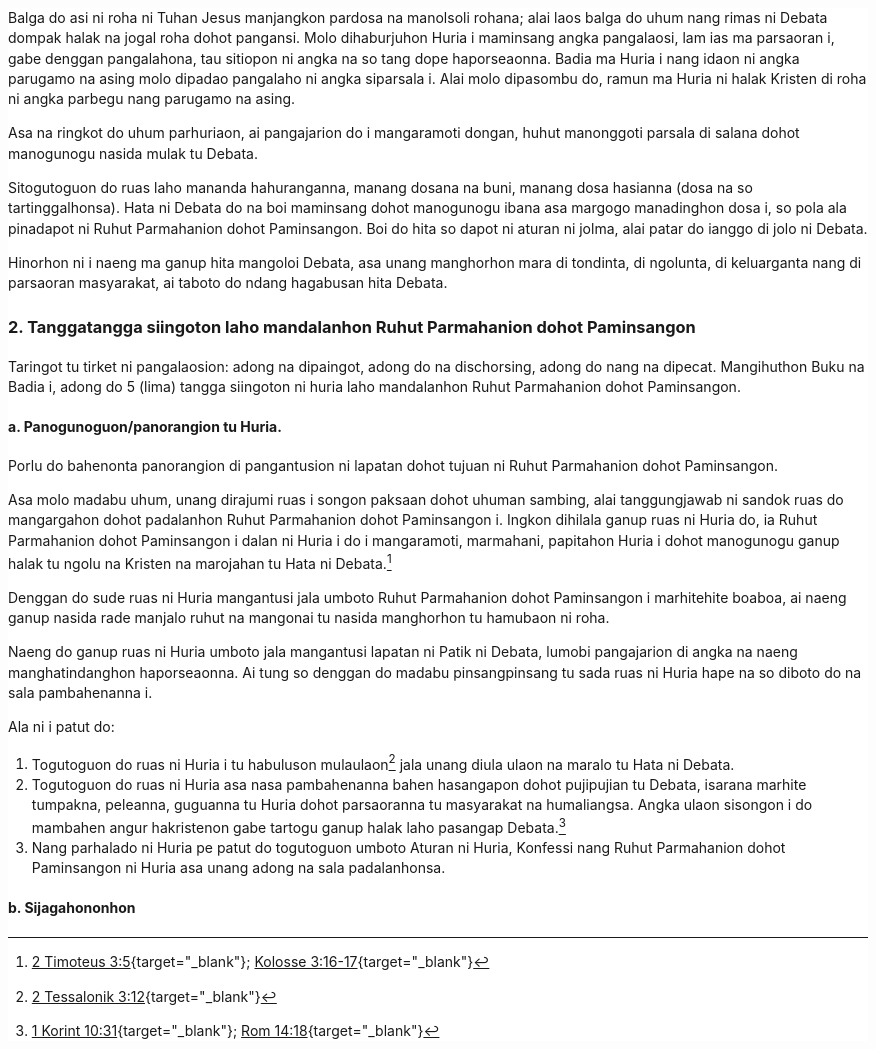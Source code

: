 Balga do asi ni roha ni Tuhan Jesus manjangkon pardosa na manolsoli rohana; alai laos balga do uhum nang rimas ni Debata dompak halak na jogal roha dohot pangansi. Molo dihaburjuhon Huria i maminsang angka pangalaosi, lam ias ma parsaoran i, gabe denggan pangalahona, tau sitiopon ni angka na so tang dope haporseaonna. Badia ma Huria i nang idaon ni angka parugamo na asing molo dipadao pangalaho ni angka siparsala i. Alai molo dipasombu do, ramun ma Huria ni halak Kristen di roha ni angka parbegu nang parugamo na asing.

Asa na ringkot do uhum parhuriaon, ai pangajarion do i mangaramoti dongan, huhut manonggoti parsala di salana dohot manogunogu nasida mulak tu Debata.

Sitogutoguon do ruas laho mananda hahuranganna, manang dosana na buni, manang dosa hasianna (dosa na so tartinggalhonsa). Hata ni Debata do na boi maminsang dohot manogunogu ibana asa margogo manadinghon dosa i, so pola ala pinadapot ni Ruhut Parmahanion dohot Paminsangon. Boi do hita so dapot ni aturan ni jolma, alai patar do ianggo di jolo ni Debata.

Hinorhon ni i naeng ma ganup hita mangoloi Debata, asa unang manghorhon mara di tondinta, di ngolunta, di keluarganta nang di parsaoran masyarakat, ai taboto do ndang hagabusan hita Debata.

### 2. Tanggatangga siingoton laho mandalanhon Ruhut Parmahanion dohot Paminsangon

Taringot tu tirket ni pangalaosion: adong na dipaingot, adong do na dischorsing, adong do nang na dipecat. Mangihuthon Buku na Badia i, adong do 5 (lima) tangga siingoton ni huria laho mandalanhon Ruhut Parmahanion dohot Paminsangon.

#### a. Panogunoguon/panorangion tu Huria.

Porlu do bahenonta panorangion di pangantusion ni lapatan dohot tujuan ni Ruhut Parmahanion dohot Paminsangon.

Asa molo madabu uhum, unang dirajumi ruas i songon paksaan dohot uhuman sambing, alai tanggungjawab ni sandok ruas do mangargahon dohot padalanhon Ruhut Parmahanion dohot Paminsangon i. Ingkon dihilala ganup ruas ni Huria do, ia Ruhut Parmahanion dohot Paminsangon i dalan ni Huria i do i mangaramoti, marmahani, papitahon Huria i dohot manogunogu ganup halak tu ngolu na Kristen na marojahan tu Hata ni Debata.[^2 Tim. 3:5; Kol.3:16-17]

Denggan do sude ruas ni Huria mangantusi jala umboto Ruhut Parmahanion dohot Paminsangon i marhitehite boaboa, ai naeng ganup nasida rade manjalo ruhut na mangonai tu nasida manghorhon tu hamubaon ni roha.

Naeng do ganup ruas ni Huria umboto jala mangantusi lapatan ni Patik ni Debata, lumobi pangajarion di angka na naeng manghatindanghon haporseaonna. Ai tung so denggan do madabu pinsangpinsang tu sada ruas ni Huria hape na so diboto do na sala pambahenanna i.

Ala ni i patut do:

1. Togutoguon do ruas ni Huria i tu habuluson mulaulaon[^2 Tes. 3:12] jala unang diula ulaon na maralo tu Hata ni Debata.
2. Togutoguon do ruas ni Huria asa nasa pambahenanna bahen hasangapon dohot pujipujian tu Debata, isarana marhite tumpakna, peleanna, guguanna tu Huria dohot parsaoranna tu masyarakat na humaliangsa. Angka ulaon sisongon i do mambahen angur hakristenon gabe tartogu ganup halak laho pasangap Debata.[^1 Kor. 10:31; Rom 14:18]
3. Nang parhalado ni Huria pe patut do togutoguon umboto Aturan ni Huria, Konfessi nang Ruhut Parmahanion dohot Paminsangon ni Huria asa unang adong na sala padalanhonsa.

#### b. Sijagahononhon


[^Joh. 10:11]: [Johannes 10:11](https://alkitab.mobi/toba/passage/Yoh+10%3A11){target="_blank"}
[^Joh. 10:27-28]: [Johannes 10:27-28](https://alkitab.mobi/toba/passage/Yoh+10%3A27-28){target="_blank"}
[^3 Musa 19:2 et al]: [3 Musa 19:2](https://alkitab.mobi/toba/passage/Ima+19%3A2){target="_blank"}; [Jesaya 6:3](https://alkitab.mobi/toba/passage/Yes+6%3A3){target="_blank"}; [Mateus 5:48](https://alkitab.mobi/toba/passage/Mat+5%3A48){target="_blank"}; [1 Petrus 1:15-16](https://alkitab.mobi/toba/passage/1Pt+1%3A15-16){target="_blank"}
[^1 Pet. 2:1-2]: [1 Petrus 2:1-2](https://alkitab.mobi/toba/passage/1Pt+2%3A1-2){target="_blank"}
[^2 Kor. 5:17]: [2 Korint 5:17](https://alkitab.mobi/toba/passage/2Ko+5%3A17){target="_blank"}
[^1 Tes. 5:23]: [1 Tessalonik 5:23](https://alkitab.mobi/toba/passage/1Te+5%3A23){target="_blank"}
[^Mat. 18:15-18; 1 Kor. 14:26]: [Mateus 18:15-18](https://alkitab.mobi/toba/passage/Mat+18%3A15-18){target="_blank"}; [1 Korint 14:26](https://alkitab.mobi/toba/passage/1Ko+14%3A26){target="_blank"}
[^Hes. 33:11; 1 Kor. 5:5]: [Hesekiel 33:11](https://alkitab.mobi/toba/passage/Yeh+33%3A11){target="_blank"}; [1 Korint 5:5](https://alkitab.mobi/toba/passage/1Ko+5%3A5){target="_blank"}
[^Hes. 3:20; Mat. 16:19]: [Hesekiel 3:20](https://alkitab.mobi/toba/passage/Yeh+3%3A20){target="_blank"}; [Mateus 16:19](https://alkitab.mobi/toba/passage/Mat+16%3A19){target="_blank"}
[^Hes. 33:11]: [Hesekiel 33:11](https://alkitab.mobi/toba/passage/Yeh+33%3A11){target="_blank"}
[^l Kor. 5:11; 2 Tess. 3:6; Tit. 3:10]: [1 Korint 5:11](https://alkitab.mobi/toba/passage/1Ko+5%3A11){target="_blank"}; [2 Tessalonik 3:6](https://alkitab.mobi/toba/passage/2Te+3%3A6){target="_blank"}; [Titus 3:10](https://alkitab.mobi/toba/passage/Tit+3%3A10){target="_blank"}
[^Mat. 16:19; 18:18; Joh. 20:23]: [Mateus 16:19](https://alkitab.mobi/toba/passage/Mat+16%3A19){target="_blank"}; [18:18](https://alkitab.mobi/toba/passage/Mat+18%3A18){target="_blank"}; [Johannes 20:23](https://alkitab.mobi/toba/passage/Yoh+20%3A23){target="_blank"}
[^2 Tim. 3:5; Kol.3:16-17]: [2 Timoteus 3:5](https://alkitab.mobi/toba/passage/2Ti+3%3A5){target="_blank"}; [Kolosse 3:16-17](https://alkitab.mobi/toba/passage/Kol+3%3A16-17){target="_blank"}
[^2 Tes. 3:12]: [2 Tessalonik 3:12](https://alkitab.mobi/toba/passage/2Te+3%3A12){target="_blank"}
[^1 Kor. 10:31; Rom 14:18]: [1 Korint 10:31](https://alkitab.mobi/toba/passage/1Ko+10%3A31){target="_blank"}; [Rom 14:18](https://alkitab.mobi/toba/passage/Rom+14%3A18){target="_blank"}
[^Epesus 5:11]: [Epesus 5:11](https://alkitab.mobi/toba/passage/Efe+5%3A11){target="_blank"}
[^paheba 2 Musa 20; 5 Musa 5; Mat. 5-7]: paheba [2 Musa 20](https://alkitab.mobi/toba/passage/Kel+20){target="_blank"}; [5 Musa 5](https://alkitab.mobi/toba/passage/Ula+5){target="_blank"}; [Mateus 5-7](https://alkitab.mobi/toba/passage/Mat+5-7){target="_blank"}
[^1 Musa 2:18]: [1 Musa 2:18](https://alkitab.mobi/toba/passage/Kej+2%3A18){target="_blank"}
[^1 Kor. 7:12-13+39]: ida [1 Korint 7:12-13,39](https://alkitab.mobi/toba/passage/1Ko+7%3A12-13%2C39){target="_blank"}
[^Gal. 3:28]: [Galatia 3:28](https://alkitab.mobi/toba/passage/Gal+3%3A28){target="_blank"}
[^5 Musa 28:5-6]: [5 Musa 28:5-6](https://alkitab.mobi/toba/passage/Ula+28%3A5-6){target="_blank"}
[^1 Tes. 4:13-18]: [1 Tessalonik 4:13-18](https://alkitab.mobi/toba/passage/1Te+4%3A13-18){target="_blank"}
[^Luk. 19:1-7]: [Lukas 19:1-7](https://alkitab.mobi/toba/passage/Luk+19%3A1-7){target="_blank"}
[^1 Kor. 12:14-16]: [1 Korint 12:14-16](https://alkitab.mobi/toba/passage/1Ko+12%3A14-16){target="_blank"}
[^1 Tim. 3:3]: [1 Timoteus 3:3](https://alkitab.mobi/toba/passage/1Ti+3%3A3){target="_blank"}
[^Poda 31:4:6]: [Poda 31:4-6](https://alkitab.mobi/toba/passage/Ams+31%3A4-6){target="_blank"}
[^Ulaon 4:12; 1 Kor. 3:11; Joh. 14:6]: [Ulaon ni Apostel 4:12](https://alkitab.mobi/toba/passage/Kis+4%3A12){target="_blank"}; [1 Korint 3:11](https://alkitab.mobi/toba/passage/1Ko+3%3A11){target="_blank"}; [Johannes 14:6](https://alkitab.mobi/toba/passage/Yoh+14%3A6){target="_blank"}
[^Rom 13:17; 1 Tim. 2:2; Ulaon 5:29; Pangk. 19:16]: [Rom 13:7](https://alkitab.mobi/toba/passage/Rom+13%3A7){target="_blank"}; [1 Timoteus 2:2](https://alkitab.mobi/toba/passage/1Ti+2%3A2){target="_blank"}; [Ulaon ni Apostel 5:29](https://alkitab.mobi/toba/passage/Kis+5%3A29){target="_blank"}; [Pangungkapon 19:16](https://alkitab.mobi/toba/passage/Why+19%3A16){target="_blank"}
[^1 Kor. 7:12-13+39 2]: [1 Korint 7:12-13,39](https://alkitab.mobi/toba/passage/1Ko+7%3A12-13%2C39){target="_blank"}
[^Hesekiel 3:17:l9]: [Hesekiel 3:17-19](https://alkitab.mobi/toba/passage/Yeh+3%3A17-19){target="_blank"}
[^Mat. 16:19]: [Mateus 16:19](https://alkitab.mobi/toba/passage/Mat+16%3A19){target="_blank"}
[^Joh. 20:22b:23]: [Johannes 20:22b-23](https://alkitab.mobi/toba/passage/Yoh+20%3A22-23){target="_blank"}